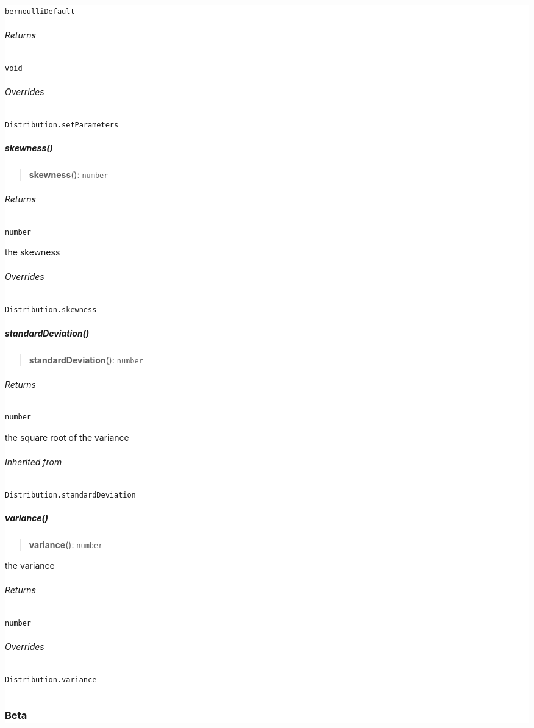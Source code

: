 `bernoulliDefault`

</td>
</tr>
</tbody>
</table>

###### Returns

`void`

###### Overrides

`Distribution.setParameters`

##### skewness()

> **skewness**(): `number`

###### Returns

`number`

the skewness

###### Overrides

`Distribution.skewness`

##### standardDeviation()

> **standardDeviation**(): `number`

###### Returns

`number`

the square root of the variance

###### Inherited from

`Distribution.standardDeviation`

##### variance()

> **variance**(): `number`

the variance

###### Returns

`number`

###### Overrides

`Distribution.variance`

---

### Beta

